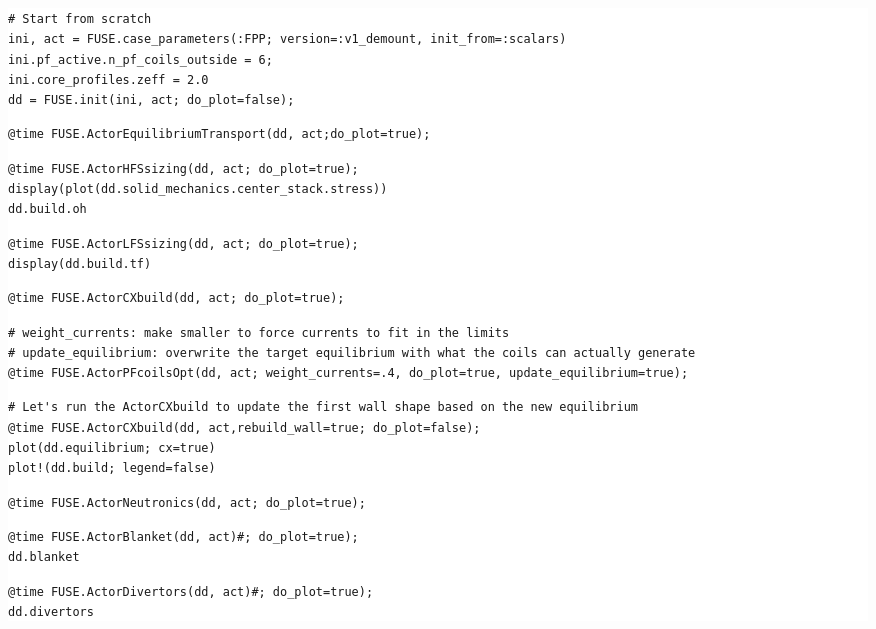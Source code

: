 
```@julia
# Start from scratch
ini, act = FUSE.case_parameters(:FPP; version=:v1_demount, init_from=:scalars)
ini.pf_active.n_pf_coils_outside = 6;
ini.core_profiles.zeff = 2.0
dd = FUSE.init(ini, act; do_plot=false);
```


```@julia
@time FUSE.ActorEquilibriumTransport(dd, act;do_plot=true);
```


```@julia
@time FUSE.ActorHFSsizing(dd, act; do_plot=true);
display(plot(dd.solid_mechanics.center_stack.stress))
dd.build.oh
```


```@julia
@time FUSE.ActorLFSsizing(dd, act; do_plot=true);
display(dd.build.tf)
```


```@julia
@time FUSE.ActorCXbuild(dd, act; do_plot=true);
```


```@julia
# weight_currents: make smaller to force currents to fit in the limits
# update_equilibrium: overwrite the target equilibrium with what the coils can actually generate
@time FUSE.ActorPFcoilsOpt(dd, act; weight_currents=.4, do_plot=true, update_equilibrium=true);
```


```@julia
# Let's run the ActorCXbuild to update the first wall shape based on the new equilibrium
@time FUSE.ActorCXbuild(dd, act,rebuild_wall=true; do_plot=false);
plot(dd.equilibrium; cx=true)
plot!(dd.build; legend=false)
```


```@julia
@time FUSE.ActorNeutronics(dd, act; do_plot=true);
```


```@julia
@time FUSE.ActorBlanket(dd, act)#; do_plot=true);
dd.blanket
```


```@julia
@time FUSE.ActorDivertors(dd, act)#; do_plot=true);
dd.divertors
```
